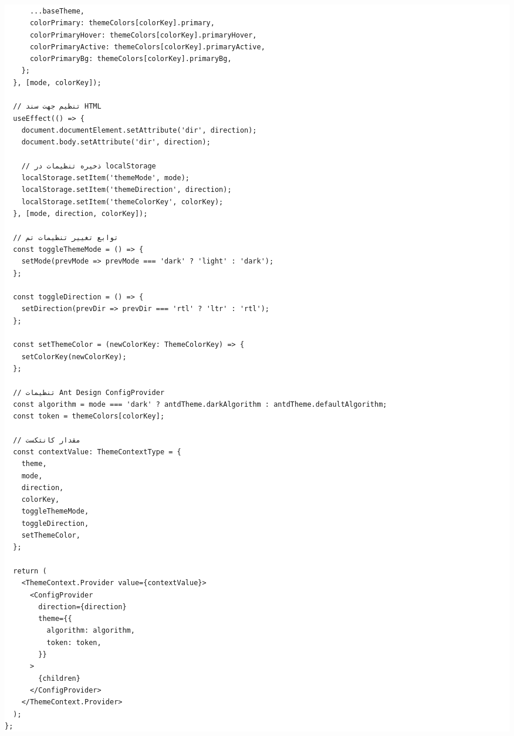 ```tsx
      ...baseTheme,
      colorPrimary: themeColors[colorKey].primary,
      colorPrimaryHover: themeColors[colorKey].primaryHover,
      colorPrimaryActive: themeColors[colorKey].primaryActive,
      colorPrimaryBg: themeColors[colorKey].primaryBg,
    };
  }, [mode, colorKey]);
  
  // تنظیم جهت سند HTML
  useEffect(() => {
    document.documentElement.setAttribute('dir', direction);
    document.body.setAttribute('dir', direction);
    
    // ذخیره تنظیمات در localStorage
    localStorage.setItem('themeMode', mode);
    localStorage.setItem('themeDirection', direction);
    localStorage.setItem('themeColorKey', colorKey);
  }, [mode, direction, colorKey]);
  
  // توابع تغییر تنظیمات تم
  const toggleThemeMode = () => {
    setMode(prevMode => prevMode === 'dark' ? 'light' : 'dark');
  };
  
  const toggleDirection = () => {
    setDirection(prevDir => prevDir === 'rtl' ? 'ltr' : 'rtl');
  };
  
  const setThemeColor = (newColorKey: ThemeColorKey) => {
    setColorKey(newColorKey);
  };
  
  // تنظیمات Ant Design ConfigProvider
  const algorithm = mode === 'dark' ? antdTheme.darkAlgorithm : antdTheme.defaultAlgorithm;
  const token = themeColors[colorKey];
  
  // مقدار کانتکست
  const contextValue: ThemeContextType = {
    theme,
    mode,
    direction,
    colorKey,
    toggleThemeMode,
    toggleDirection,
    setThemeColor,
  };
  
  return (
    <ThemeContext.Provider value={contextValue}>
      <ConfigProvider
        direction={direction}
        theme={{
          algorithm: algorithm,
          token: token,
        }}
      >
        {children}
      </ConfigProvider>
    </ThemeContext.Provider>
  );
};
```
